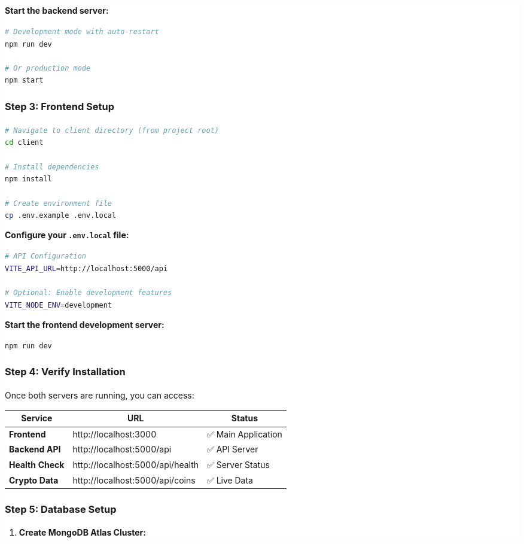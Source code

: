 **Start the backend server:**

```bash
# Development mode with auto-restart
npm run dev

# Or production mode
npm start
```

### Step 3: Frontend Setup

```bash
# Navigate to client directory (from project root)
cd client

# Install dependencies
npm install

# Create environment file
cp .env.example .env.local
```

**Configure your `.env.local` file:**

```bash
# API Configuration
VITE_API_URL=http://localhost:5000/api

# Optional: Enable development features
VITE_NODE_ENV=development
```

**Start the frontend development server:**

```bash
npm run dev
```

### Step 4: Verify Installation

Once both servers are running, you can access:

| Service          | URL                              | Status              |
| ---------------- | -------------------------------- | ------------------- |
| **Frontend**     | http://localhost:3000            | ✅ Main Application |
| **Backend API**  | http://localhost:5000/api        | ✅ API Server       |
| **Health Check** | http://localhost:5000/api/health | ✅ Server Status    |
| **Crypto Data**  | http://localhost:5000/api/coins  | ✅ Live Data        |

### Step 5: Database Setup

1. **Create MongoDB Atlas Cluster:**
